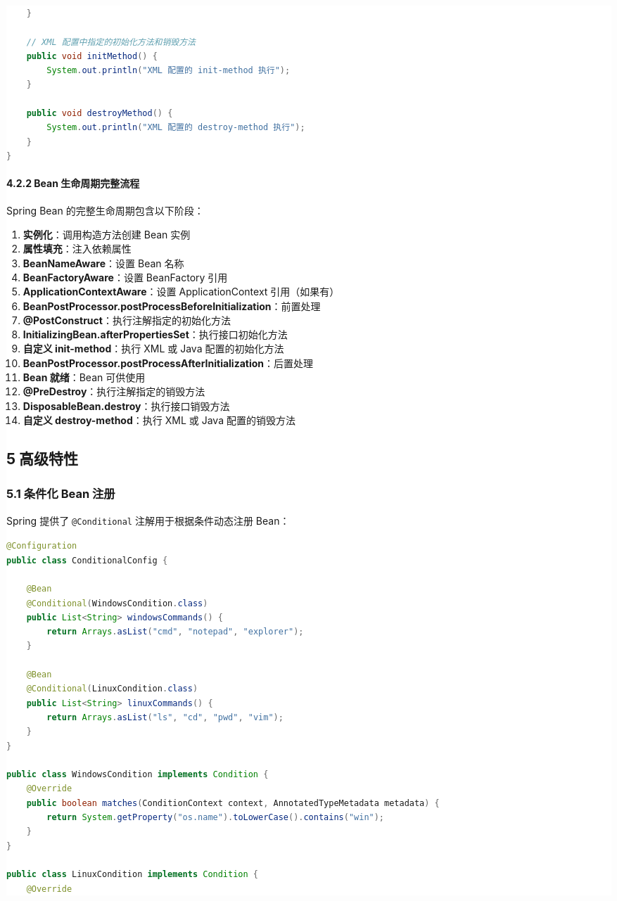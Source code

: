 ```java
    }

    // XML 配置中指定的初始化方法和销毁方法
    public void initMethod() {
        System.out.println("XML 配置的 init-method 执行");
    }

    public void destroyMethod() {
        System.out.println("XML 配置的 destroy-method 执行");
    }
}
```

#### 4.2.2 Bean 生命周期完整流程

Spring Bean 的完整生命周期包含以下阶段：

1. **实例化**：调用构造方法创建 Bean 实例
2. **属性填充**：注入依赖属性
3. **BeanNameAware**：设置 Bean 名称
4. **BeanFactoryAware**：设置 BeanFactory 引用
5. **ApplicationContextAware**：设置 ApplicationContext 引用（如果有）
6. **BeanPostProcessor.postProcessBeforeInitialization**：前置处理
7. **@PostConstruct**：执行注解指定的初始化方法
8. **InitializingBean.afterPropertiesSet**：执行接口初始化方法
9. **自定义 init-method**：执行 XML 或 Java 配置的初始化方法
10. **BeanPostProcessor.postProcessAfterInitialization**：后置处理
11. **Bean 就绪**：Bean 可供使用
12. **@PreDestroy**：执行注解指定的销毁方法
13. **DisposableBean.destroy**：执行接口销毁方法
14. **自定义 destroy-method**：执行 XML 或 Java 配置的销毁方法

## 5 高级特性

### 5.1 条件化 Bean 注册

Spring 提供了 `@Conditional` 注解用于根据条件动态注册 Bean：

```java
@Configuration
public class ConditionalConfig {

    @Bean
    @Conditional(WindowsCondition.class)
    public List<String> windowsCommands() {
        return Arrays.asList("cmd", "notepad", "explorer");
    }

    @Bean
    @Conditional(LinuxCondition.class)
    public List<String> linuxCommands() {
        return Arrays.asList("ls", "cd", "pwd", "vim");
    }
}

public class WindowsCondition implements Condition {
    @Override
    public boolean matches(ConditionContext context, AnnotatedTypeMetadata metadata) {
        return System.getProperty("os.name").toLowerCase().contains("win");
    }
}

public class LinuxCondition implements Condition {
    @Override
```